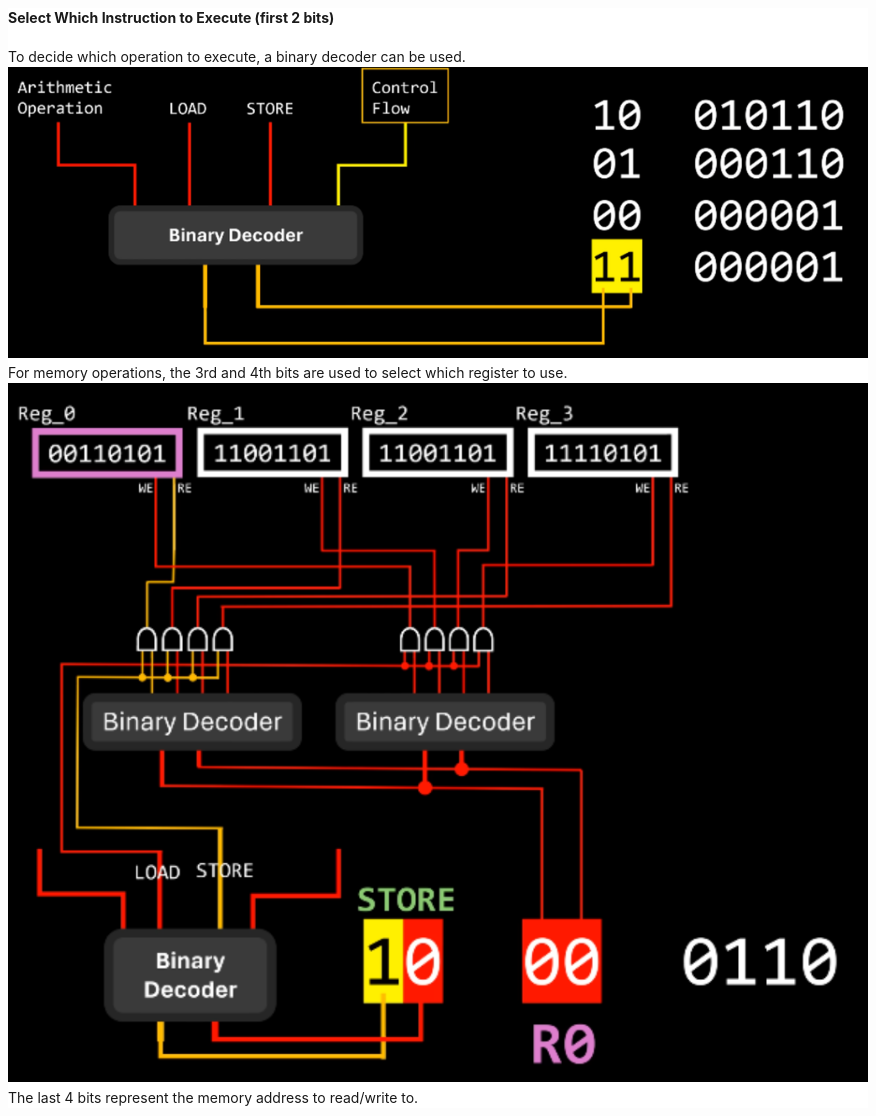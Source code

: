 #### Select Which Instruction to Execute (first 2 bits)

To decide which operation to execute, a binary decoder can be used.  
![image17](image17.png)  
For memory operations, the 3rd and 4th bits are used to select which register to use.  
![image18](image18.png)  
The last 4 bits represent the memory address to read/write to.  